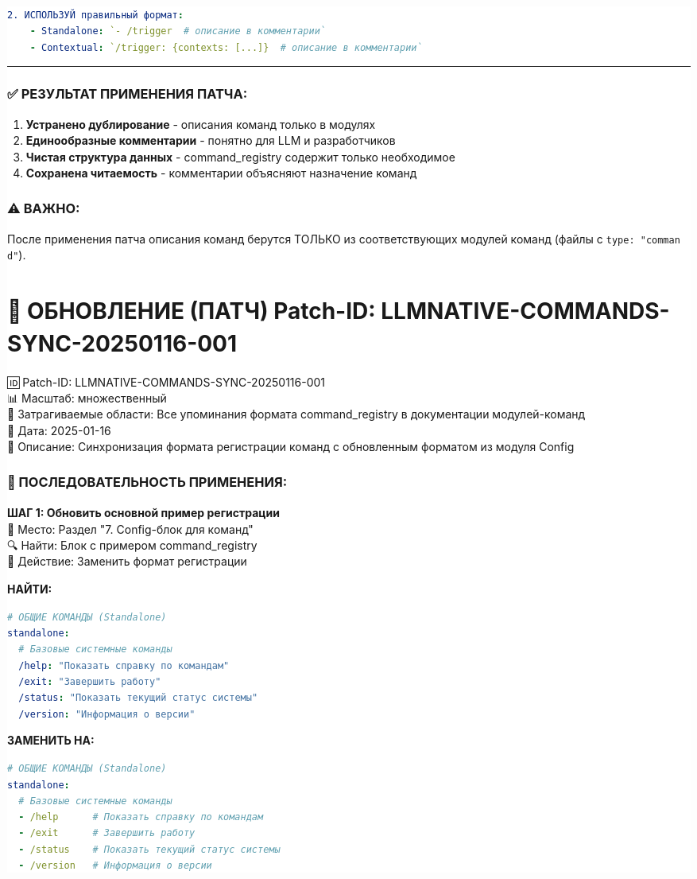 ```yaml
2. ИСПОЛЬЗУЙ правильный формат:
    - Standalone: `- /trigger  # описание в комментарии`
    - Contextual: `/trigger: {contexts: [...]}  # описание в комментарии`
```

---

### ✅ РЕЗУЛЬТАТ ПРИМЕНЕНИЯ ПАТЧА:

1. **Устранено дублирование** - описания команд только в модулях
2. **Единообразные комментарии** - понятно для LLM и разработчиков
3. **Чистая структура данных** - command_registry содержит только необходимое
4. **Сохранена читаемость** - комментарии объясняют назначение команд

### ⚠️ ВАЖНО:

После применения патча описания команд берутся ТОЛЬКО из соответствующих модулей команд (файлы с `type: "command"`).



# 📌 ОБНОВЛЕНИЕ (ПАТЧ) Patch-ID: LLMNATIVE-COMMANDS-SYNC-20250116-001

🆔 Patch-ID: LLMNATIVE-COMMANDS-SYNC-20250116-001  
📊 Масштаб: множественный  
🎯 Затрагиваемые области: Все упоминания формата command_registry в документации модулей-команд  
📅 Дата: 2025-01-16  
💬 Описание: Синхронизация формата регистрации команд с обновленным форматом из модуля Config

### 🔄 ПОСЛЕДОВАТЕЛЬНОСТЬ ПРИМЕНЕНИЯ:

**ШАГ 1: Обновить основной пример регистрации**  
📍 Место: Раздел "7. Config-блок для команд"  
🔍 Найти: Блок с примером command_registry  
📝 Действие: Заменить формат регистрации

**НАЙТИ:**

```yaml
# ОБЩИЕ КОМАНДЫ (Standalone)
standalone:
  # Базовые системные команды
  /help: "Показать справку по командам"
  /exit: "Завершить работу"
  /status: "Показать текущий статус системы"
  /version: "Информация о версии"
```

**ЗАМЕНИТЬ НА:**

```yaml
# ОБЩИЕ КОМАНДЫ (Standalone)
standalone:
  # Базовые системные команды
  - /help      # Показать справку по командам
  - /exit      # Завершить работу
  - /status    # Показать текущий статус системы
  - /version   # Информация о версии
```
